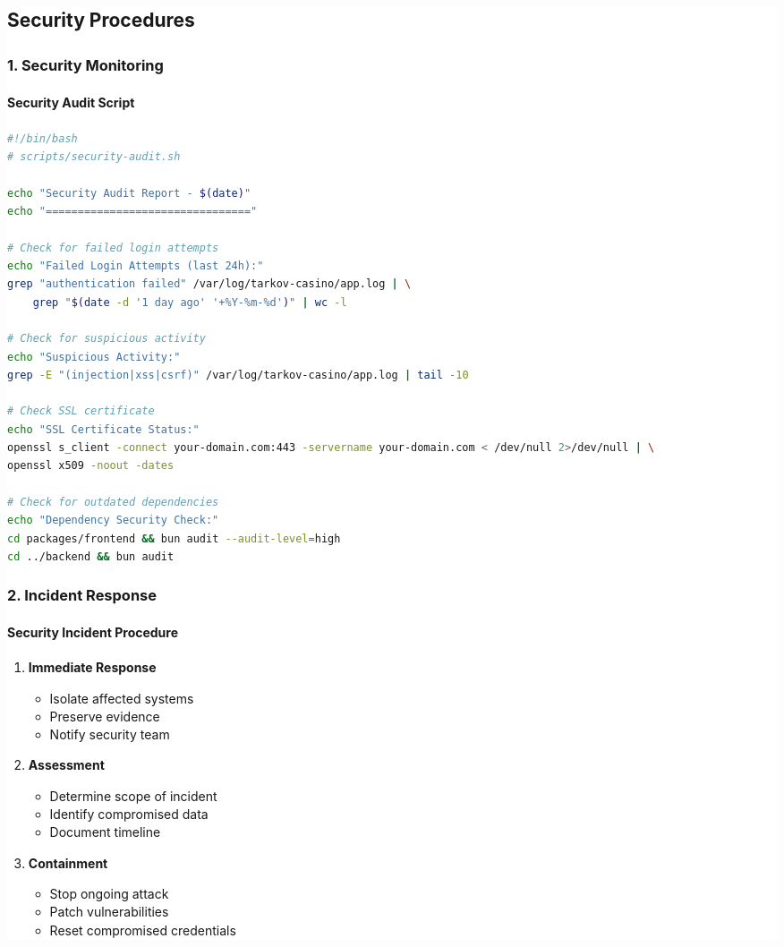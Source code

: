 ## Security Procedures

### 1. Security Monitoring

#### Security Audit Script
```bash
#!/bin/bash
# scripts/security-audit.sh

echo "Security Audit Report - $(date)"
echo "================================"

# Check for failed login attempts
echo "Failed Login Attempts (last 24h):"
grep "authentication failed" /var/log/tarkov-casino/app.log | \
    grep "$(date -d '1 day ago' '+%Y-%m-%d')" | wc -l

# Check for suspicious activity
echo "Suspicious Activity:"
grep -E "(injection|xss|csrf)" /var/log/tarkov-casino/app.log | tail -10

# Check SSL certificate
echo "SSL Certificate Status:"
openssl s_client -connect your-domain.com:443 -servername your-domain.com < /dev/null 2>/dev/null | \
openssl x509 -noout -dates

# Check for outdated dependencies
echo "Dependency Security Check:"
cd packages/frontend && bun audit --audit-level=high
cd ../backend && bun audit
```

### 2. Incident Response

#### Security Incident Procedure
1. **Immediate Response**
   - Isolate affected systems
   - Preserve evidence
   - Notify security team

2. **Assessment**
   - Determine scope of incident
   - Identify compromised data
   - Document timeline

3. **Containment**
   - Stop ongoing attack
   - Patch vulnerabilities
   - Reset compromised credentials
